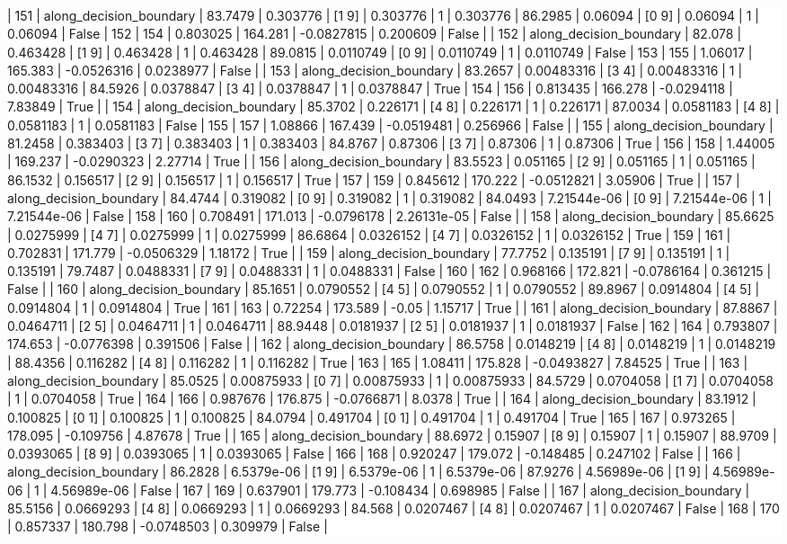 | 151 | along_decision_boundary |     83.7479 | 0.303776    | [1 9]    |   0.303776    |      1 | 0.303776    |      86.2985 | 0.06094     | [0 9]     |    0.06094     |       1 | 0.06094     | False     |    152 |             154 |                0.803025 |              164.281   | -0.0827815  |      0.200609    | False           |
| 152 | along_decision_boundary |     82.078  | 0.463428    | [1 9]    |   0.463428    |      1 | 0.463428    |      89.0815 | 0.0110749   | [0 9]     |    0.0110749   |       1 | 0.0110749   | False     |    153 |             155 |                1.06017  |              165.383   | -0.0526316  |      0.0238977   | False           |
| 153 | along_decision_boundary |     83.2657 | 0.00483316  | [3 4]    |   0.00483316  |      1 | 0.00483316  |      84.5926 | 0.0378847   | [3 4]     |    0.0378847   |       1 | 0.0378847   | True      |    154 |             156 |                0.813435 |              166.278   | -0.0294118  |      7.83849     | True            |
| 154 | along_decision_boundary |     85.3702 | 0.226171    | [4 8]    |   0.226171    |      1 | 0.226171    |      87.0034 | 0.0581183   | [4 8]     |    0.0581183   |       1 | 0.0581183   | False     |    155 |             157 |                1.08866  |              167.439   | -0.0519481  |      0.256966    | False           |
| 155 | along_decision_boundary |     81.2458 | 0.383403    | [3 7]    |   0.383403    |      1 | 0.383403    |      84.8767 | 0.87306     | [3 7]     |    0.87306     |       1 | 0.87306     | True      |    156 |             158 |                1.44005  |              169.237   | -0.0290323  |      2.27714     | True            |
| 156 | along_decision_boundary |     83.5523 | 0.051165    | [2 9]    |   0.051165    |      1 | 0.051165    |      86.1532 | 0.156517    | [2 9]     |    0.156517    |       1 | 0.156517    | True      |    157 |             159 |                0.845612 |              170.222   | -0.0512821  |      3.05906     | True            |
| 157 | along_decision_boundary |     84.4744 | 0.319082    | [0 9]    |   0.319082    |      1 | 0.319082    |      84.0493 | 7.21544e-06 | [0 9]     |    7.21544e-06 |       1 | 7.21544e-06 | False     |    158 |             160 |                0.708491 |              171.013   | -0.0796178  |      2.26131e-05 | False           |
| 158 | along_decision_boundary |     85.6625 | 0.0275999   | [4 7]    |   0.0275999   |      1 | 0.0275999   |      86.6864 | 0.0326152   | [4 7]     |    0.0326152   |       1 | 0.0326152   | True      |    159 |             161 |                0.702831 |              171.779   | -0.0506329  |      1.18172     | True            |
| 159 | along_decision_boundary |     77.7752 | 0.135191    | [7 9]    |   0.135191    |      1 | 0.135191    |      79.7487 | 0.0488331   | [7 9]     |    0.0488331   |       1 | 0.0488331   | False     |    160 |             162 |                0.968166 |              172.821   | -0.0786164  |      0.361215    | False           |
| 160 | along_decision_boundary |     85.1651 | 0.0790552   | [4 5]    |   0.0790552   |      1 | 0.0790552   |      89.8967 | 0.0914804   | [4 5]     |    0.0914804   |       1 | 0.0914804   | True      |    161 |             163 |                0.72254  |              173.589   | -0.05       |      1.15717     | True            |
| 161 | along_decision_boundary |     87.8867 | 0.0464711   | [2 5]    |   0.0464711   |      1 | 0.0464711   |      88.9448 | 0.0181937   | [2 5]     |    0.0181937   |       1 | 0.0181937   | False     |    162 |             164 |                0.793807 |              174.653   | -0.0776398  |      0.391506    | False           |
| 162 | along_decision_boundary |     86.5758 | 0.0148219   | [4 8]    |   0.0148219   |      1 | 0.0148219   |      88.4356 | 0.116282    | [4 8]     |    0.116282    |       1 | 0.116282    | True      |    163 |             165 |                1.08411  |              175.828   | -0.0493827  |      7.84525     | True            |
| 163 | along_decision_boundary |     85.0525 | 0.00875933  | [0 7]    |   0.00875933  |      1 | 0.00875933  |      84.5729 | 0.0704058   | [1 7]     |    0.0704058   |       1 | 0.0704058   | True      |    164 |             166 |                0.987676 |              176.875   | -0.0766871  |      8.0378      | True            |
| 164 | along_decision_boundary |     83.1912 | 0.100825    | [0 1]    |   0.100825    |      1 | 0.100825    |      84.0794 | 0.491704    | [0 1]     |    0.491704    |       1 | 0.491704    | True      |    165 |             167 |                0.973265 |              178.095   | -0.109756   |      4.87678     | True            |
| 165 | along_decision_boundary |     88.6972 | 0.15907     | [8 9]    |   0.15907     |      1 | 0.15907     |      88.9709 | 0.0393065   | [8 9]     |    0.0393065   |       1 | 0.0393065   | False     |    166 |             168 |                0.920247 |              179.072   | -0.148485   |      0.247102    | False           |
| 166 | along_decision_boundary |     86.2828 | 6.5379e-06  | [1 9]    |   6.5379e-06  |      1 | 6.5379e-06  |      87.9276 | 4.56989e-06 | [1 9]     |    4.56989e-06 |       1 | 4.56989e-06 | False     |    167 |             169 |                0.637901 |              179.773   | -0.108434   |      0.698985    | False           |
| 167 | along_decision_boundary |     85.5156 | 0.0669293   | [4 8]    |   0.0669293   |      1 | 0.0669293   |      84.568  | 0.0207467   | [4 8]     |    0.0207467   |       1 | 0.0207467   | False     |    168 |             170 |                0.857337 |              180.798   | -0.0748503  |      0.309979    | False           |